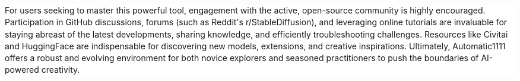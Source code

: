 For users seeking to master this powerful tool, engagement with the active, open-source community is highly encouraged. Participation in GitHub discussions, forums (such as Reddit's r/StableDiffusion), and leveraging online tutorials are invaluable for staying abreast of the latest developments, sharing knowledge, and efficiently troubleshooting challenges. Resources like Civitai and HuggingFace are indispensable for discovering new models, extensions, and creative inspirations. Ultimately, Automatic1111 offers a robust and evolving environment for both novice explorers and seasoned practitioners to push the boundaries of AI-powered creativity.